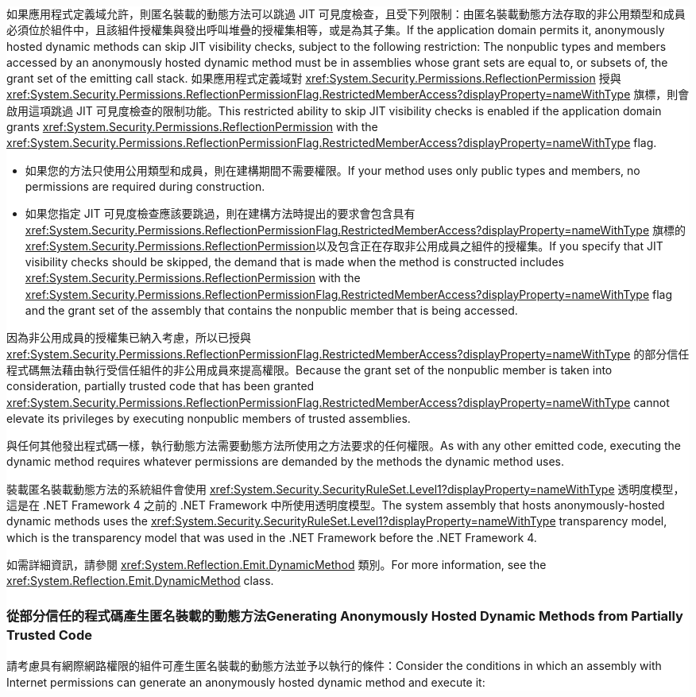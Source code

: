  <span data-ttu-id="45398-137">如果應用程式定義域允許，則匿名裝載的動態方法可以跳過 JIT 可見度檢查，且受下列限制：由匿名裝載動態方法存取的非公用類型和成員必須位於組件中，且該組件授權集與發出呼叫堆疊的授權集相等，或是為其子集。</span><span class="sxs-lookup"><span data-stu-id="45398-137">If the application domain permits it, anonymously hosted dynamic methods can skip JIT visibility checks, subject to the following restriction: The nonpublic types and members accessed by an anonymously hosted dynamic method must be in assemblies whose grant sets are equal to, or subsets of, the grant set of the emitting call stack.</span></span> <span data-ttu-id="45398-138">如果應用程式定義域對 <xref:System.Security.Permissions.ReflectionPermission> 授與 <xref:System.Security.Permissions.ReflectionPermissionFlag.RestrictedMemberAccess?displayProperty=nameWithType> 旗標，則會啟用這項跳過 JIT 可見度檢查的限制功能。</span><span class="sxs-lookup"><span data-stu-id="45398-138">This restricted ability to skip JIT visibility checks is enabled if the application domain grants <xref:System.Security.Permissions.ReflectionPermission> with the <xref:System.Security.Permissions.ReflectionPermissionFlag.RestrictedMemberAccess?displayProperty=nameWithType> flag.</span></span>  
  
- <span data-ttu-id="45398-139">如果您的方法只使用公用類型和成員，則在建構期間不需要權限。</span><span class="sxs-lookup"><span data-stu-id="45398-139">If your method uses only public types and members, no permissions are required during construction.</span></span>  
  
- <span data-ttu-id="45398-140">如果您指定 JIT 可見度檢查應該要跳過，則在建構方法時提出的要求會包含具有 <xref:System.Security.Permissions.ReflectionPermissionFlag.RestrictedMemberAccess?displayProperty=nameWithType> 旗標的 <xref:System.Security.Permissions.ReflectionPermission>以及包含正在存取非公用成員之組件的授權集。</span><span class="sxs-lookup"><span data-stu-id="45398-140">If you specify that JIT visibility checks should be skipped, the demand that is made when the method is constructed includes <xref:System.Security.Permissions.ReflectionPermission> with the <xref:System.Security.Permissions.ReflectionPermissionFlag.RestrictedMemberAccess?displayProperty=nameWithType> flag and the grant set of the assembly that contains the nonpublic member that is being accessed.</span></span>  
  
 <span data-ttu-id="45398-141">因為非公用成員的授權集已納入考慮，所以已授與 <xref:System.Security.Permissions.ReflectionPermissionFlag.RestrictedMemberAccess?displayProperty=nameWithType> 的部分信任程式碼無法藉由執行受信任組件的非公用成員來提高權限。</span><span class="sxs-lookup"><span data-stu-id="45398-141">Because the grant set of the nonpublic member is taken into consideration, partially trusted code that has been granted <xref:System.Security.Permissions.ReflectionPermissionFlag.RestrictedMemberAccess?displayProperty=nameWithType> cannot elevate its privileges by executing nonpublic members of trusted assemblies.</span></span>  
  
 <span data-ttu-id="45398-142">與任何其他發出程式碼一樣，執行動態方法需要動態方法所使用之方法要求的任何權限。</span><span class="sxs-lookup"><span data-stu-id="45398-142">As with any other emitted code, executing the dynamic method requires whatever permissions are demanded by the methods the dynamic method uses.</span></span>  
  
 <span data-ttu-id="45398-143">裝載匿名裝載動態方法的系統組件會使用 <xref:System.Security.SecurityRuleSet.Level1?displayProperty=nameWithType> 透明度模型，這是在 .NET Framework 4 之前的 .NET Framework 中所使用透明度模型。</span><span class="sxs-lookup"><span data-stu-id="45398-143">The system assembly that hosts anonymously-hosted dynamic methods uses the <xref:System.Security.SecurityRuleSet.Level1?displayProperty=nameWithType> transparency model, which is the transparency model that was used in the .NET Framework before the .NET Framework 4.</span></span>  
  
 <span data-ttu-id="45398-144">如需詳細資訊，請參閱 <xref:System.Reflection.Emit.DynamicMethod> 類別。</span><span class="sxs-lookup"><span data-stu-id="45398-144">For more information, see the <xref:System.Reflection.Emit.DynamicMethod> class.</span></span>  
  
### <a name="generating-anonymously-hosted-dynamic-methods-from-partially-trusted-code"></a><span data-ttu-id="45398-145">從部分信任的程式碼產生匿名裝載的動態方法</span><span class="sxs-lookup"><span data-stu-id="45398-145">Generating Anonymously Hosted Dynamic Methods from Partially Trusted Code</span></span>  
 <span data-ttu-id="45398-146">請考慮具有網際網路權限的組件可產生匿名裝載的動態方法並予以執行的條件：</span><span class="sxs-lookup"><span data-stu-id="45398-146">Consider the conditions in which an assembly with Internet permissions can generate an anonymously hosted dynamic method and execute it:</span></span>  
  
